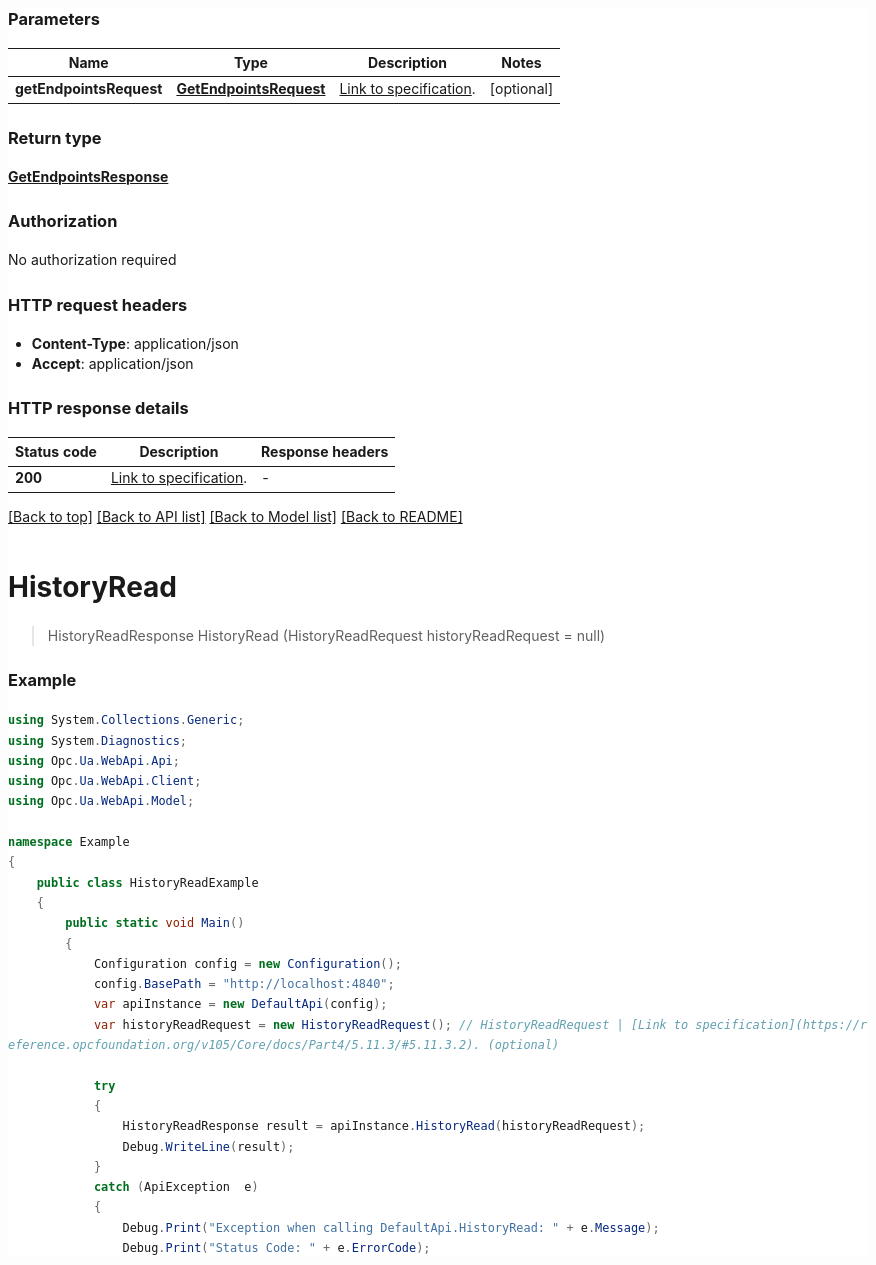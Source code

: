 ### Parameters

| Name | Type | Description | Notes |
|------|------|-------------|-------|
| **getEndpointsRequest** | [**GetEndpointsRequest**](GetEndpointsRequest.md) | [Link to specification](https://reference.opcfoundation.org/v105/Core/docs/Part4/5.5.4/#5.5.4.2). | [optional]  |

### Return type

[**GetEndpointsResponse**](GetEndpointsResponse.md)

### Authorization

No authorization required

### HTTP request headers

 - **Content-Type**: application/json
 - **Accept**: application/json


### HTTP response details
| Status code | Description | Response headers |
|-------------|-------------|------------------|
| **200** | [Link to specification](https://reference.opcfoundation.org/v105/Core/docs/Part4/5.5.4/#5.5.4.2). |  -  |

[[Back to top]](#) [[Back to API list]](../README.md#documentation-for-api-endpoints) [[Back to Model list]](../README.md#documentation-for-models) [[Back to README]](../README.md)

<a id="historyread"></a>
# **HistoryRead**
> HistoryReadResponse HistoryRead (HistoryReadRequest historyReadRequest = null)



### Example
```csharp
using System.Collections.Generic;
using System.Diagnostics;
using Opc.Ua.WebApi.Api;
using Opc.Ua.WebApi.Client;
using Opc.Ua.WebApi.Model;

namespace Example
{
    public class HistoryReadExample
    {
        public static void Main()
        {
            Configuration config = new Configuration();
            config.BasePath = "http://localhost:4840";
            var apiInstance = new DefaultApi(config);
            var historyReadRequest = new HistoryReadRequest(); // HistoryReadRequest | [Link to specification](https://reference.opcfoundation.org/v105/Core/docs/Part4/5.11.3/#5.11.3.2). (optional) 

            try
            {
                HistoryReadResponse result = apiInstance.HistoryRead(historyReadRequest);
                Debug.WriteLine(result);
            }
            catch (ApiException  e)
            {
                Debug.Print("Exception when calling DefaultApi.HistoryRead: " + e.Message);
                Debug.Print("Status Code: " + e.ErrorCode);
```